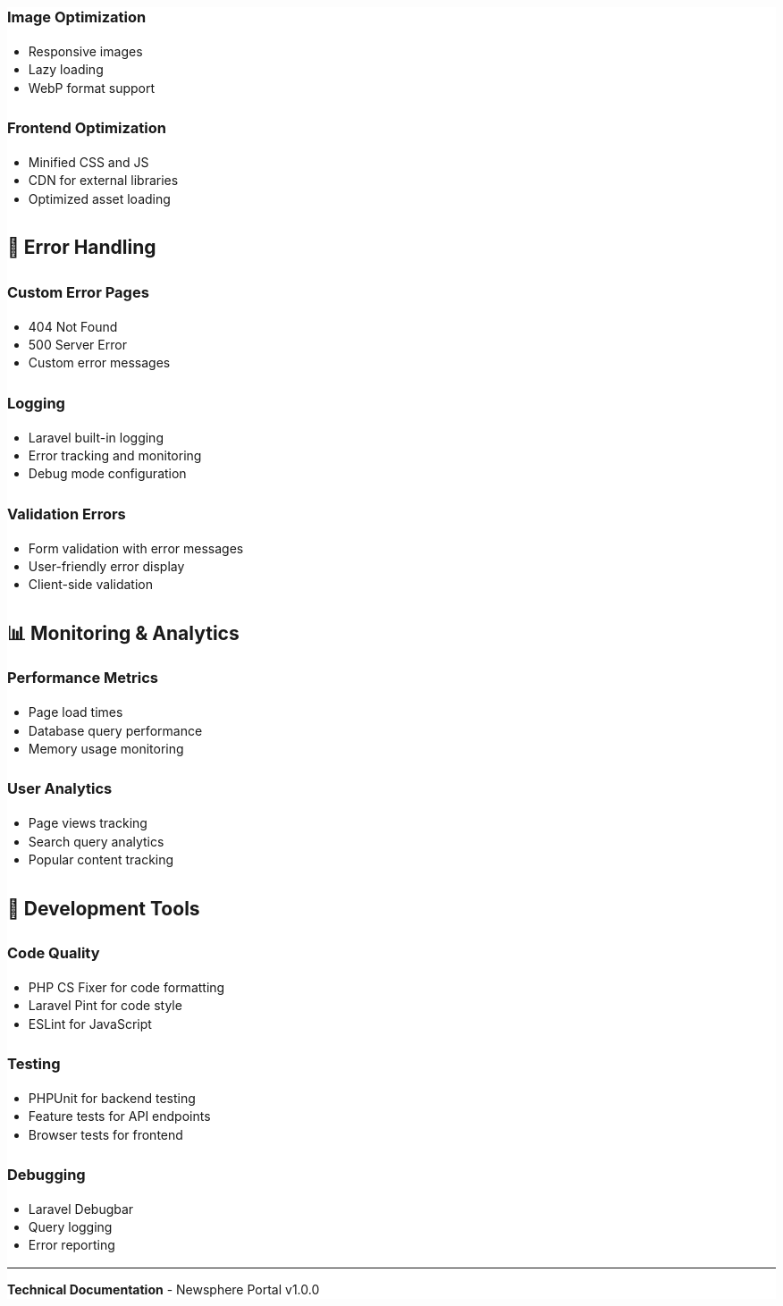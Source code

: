 ### Image Optimization
- Responsive images
- Lazy loading
- WebP format support

### Frontend Optimization
- Minified CSS and JS
- CDN for external libraries
- Optimized asset loading

## 🐛 Error Handling

### Custom Error Pages
- 404 Not Found
- 500 Server Error
- Custom error messages

### Logging
- Laravel built-in logging
- Error tracking and monitoring
- Debug mode configuration

### Validation Errors
- Form validation with error messages
- User-friendly error display
- Client-side validation

## 📊 Monitoring & Analytics

### Performance Metrics
- Page load times
- Database query performance
- Memory usage monitoring

### User Analytics
- Page views tracking
- Search query analytics
- Popular content tracking

## 🔧 Development Tools

### Code Quality
- PHP CS Fixer for code formatting
- Laravel Pint for code style
- ESLint for JavaScript

### Testing
- PHPUnit for backend testing
- Feature tests for API endpoints
- Browser tests for frontend

### Debugging
- Laravel Debugbar
- Query logging
- Error reporting

---

**Technical Documentation** - Newsphere Portal v1.0.0
